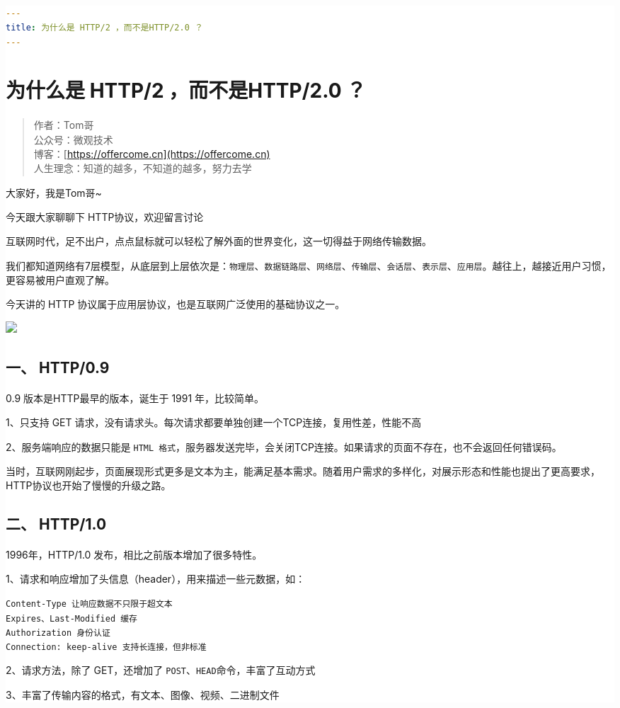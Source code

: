 ```yaml
---
title: 为什么是 HTTP/2 ，而不是HTTP/2.0 ？
---
```


#  为什么是 HTTP/2 ，而不是HTTP/2.0 ？

> 作者：Tom哥
> <br/>公众号：微观技术
> <br/> 博客：[https://offercome.cn](https://offercome.cn)
> <br/> 人生理念：知道的越多，不知道的越多，努力去学



大家好，我是Tom哥~

今天跟大家聊聊下 HTTP协议，欢迎留言讨论

互联网时代，足不出户，点点鼠标就可以轻松了解外面的世界变化，这一切得益于网络传输数据。

我们都知道网络有7层模型，从底层到上层依次是：`物理层`、`数据链路层`、`网络层`、`传输层`、`会话层`、`表示层`、`应用层`。越往上，越接近用户习惯，更容易被用户直观了解。

今天讲的 HTTP 协议属于应用层协议，也是互联网广泛使用的基础协议之一。


<div align="left">
    <img src="https://offercome.cn/images/arch/system/35-1.jpg" width="650px">
</div>

## 一、 HTTP/0.9

0.9 版本是HTTP最早的版本，诞生于 1991 年，比较简单。

1、只支持 GET 请求，没有请求头。每次请求都要单独创建一个TCP连接，复用性差，性能不高

2、服务端响应的数据只能是 `HTML 格式`，服务器发送完毕，会关闭TCP连接。如果请求的页面不存在，也不会返回任何错误码。

当时，互联网刚起步，页面展现形式更多是文本为主，能满足基本需求。随着用户需求的多样化，对展示形态和性能也提出了更高要求，HTTP协议也开始了慢慢的升级之路。


## 二、 HTTP/1.0

1996年，HTTP/1.0 发布，相比之前版本增加了很多特性。

1、请求和响应增加了头信息（header），用来描述一些元数据，如：

```
Content-Type 让响应数据不只限于超文本
Expires、Last-Modified 缓存
Authorization 身份认证
Connection: keep-alive 支持长连接，但非标准
```

2、请求方法，除了 GET，还增加了 `POST`、`HEAD`命令，丰富了互动方式

3、丰富了传输内容的格式，有文本、图像、视频、二进制文件
